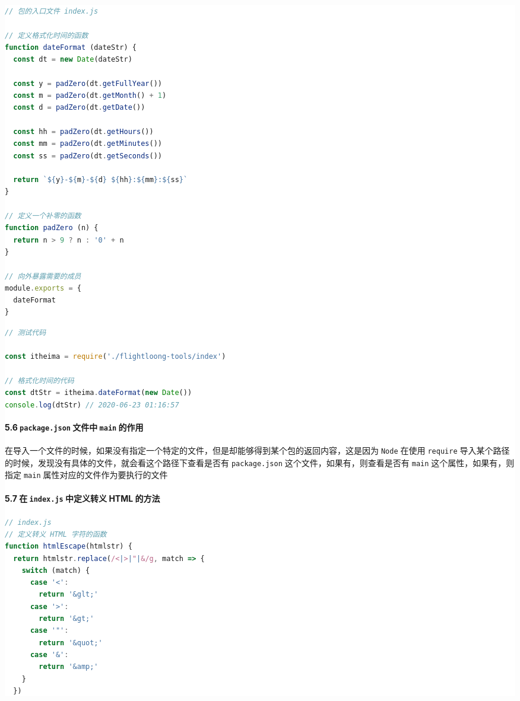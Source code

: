 ```js
// 包的入口文件 index.js

// 定义格式化时间的函数
function dateFormat (dateStr) {
  const dt = new Date(dateStr)

  const y = padZero(dt.getFullYear())
  const m = padZero(dt.getMonth() + 1)
  const d = padZero(dt.getDate())

  const hh = padZero(dt.getHours())
  const mm = padZero(dt.getMinutes())
  const ss = padZero(dt.getSeconds())

  return `${y}-${m}-${d} ${hh}:${mm}:${ss}`
}

// 定义一个补零的函数
function padZero (n) {
  return n > 9 ? n : '0' + n
}

// 向外暴露需要的成员
module.exports = {
  dateFormat
}

```

```js
// 测试代码

const itheima = require('./flightloong-tools/index')

// 格式化时间的代码
const dtStr = itheima.dateFormat(new Date())
console.log(dtStr) // 2020-06-23 01:16:57

```



#### 5.6 `package.json` 文件中 `main` 的作用

在导入一个文件的时候，如果没有指定一个特定的文件，但是却能够得到某个包的返回内容，这是因为 `Node` 在使用 `require` 导入某个路径的时候，发现没有具体的文件，就会看这个路径下查看是否有 `package.json` 这个文件，如果有，则查看是否有 `main` 这个属性，如果有，则指定 `main` 属性对应的文件作为要执行的文件



#### 5.7 在 `index.js` 中定义转义 HTML 的方法

```js
// index.js
// 定义转义 HTML 字符的函数
function htmlEscape(htmlstr) {
  return htmlstr.replace(/<|>|"|&/g, match => {
    switch (match) {
      case '<':
        return '&glt;'
      case '>':
        return '&gt;'
      case '"':
        return '&quot;'
      case '&':
        return '&amp;'
    }
  })
```